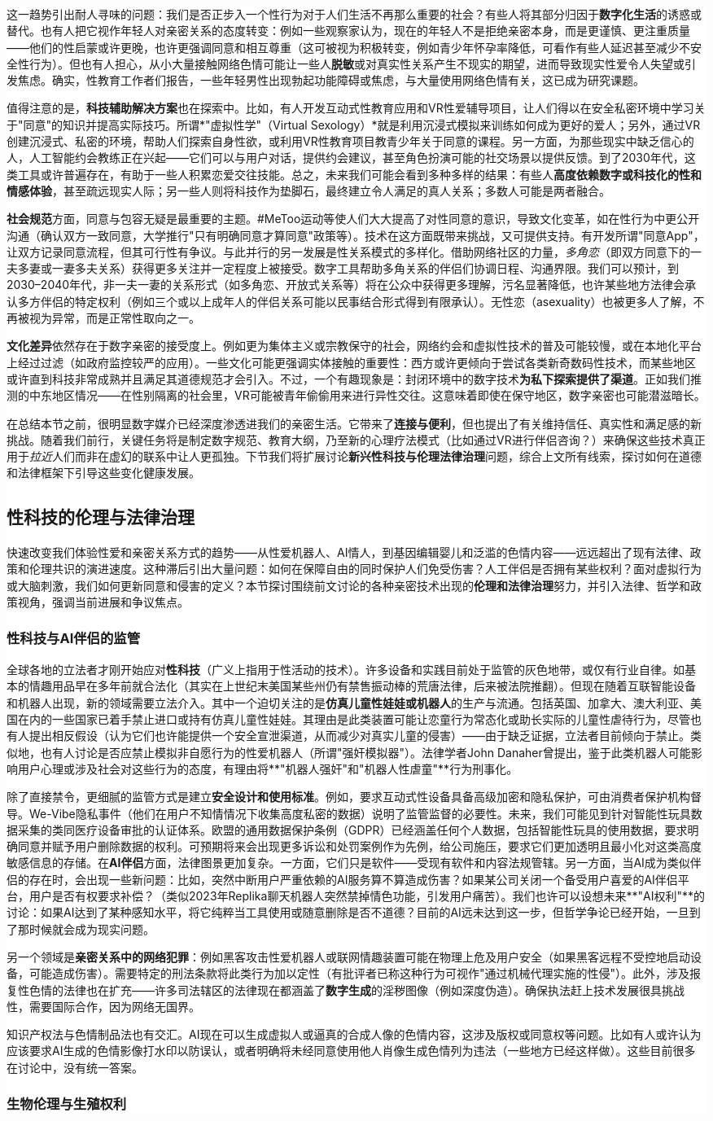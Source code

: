 这一趋势引出耐人寻味的问题：我们是否正步入一个性行为对于人们生活不再那么重要的社会？有些人将其部分归因于**数字化生活**的诱惑或替代。也有人把它视作年轻人对亲密关系的态度转变：例如一些观察家认为，现在的年轻人不是拒绝亲密本身，而是更谨慎、更注重质量——他们的性启蒙或许更晚，也许更强调同意和相互尊重（这可被视为积极转变，例如青少年怀孕率降低，可看作有些人延迟甚至减少不安全性行为）。但也有人担心，从小大量接触网络色情可能让一些人**脱敏**或对真实性关系产生不现实的期望，进而导致现实性爱令人失望或引发焦虑。确实，性教育工作者们报告，一些年轻男性出现勃起功能障碍或焦虑，与大量使用网络色情有关，这已成为研究课题。

值得注意的是，**科技辅助解决方案**也在探索中。比如，有人开发互动式性教育应用和VR性爱辅导项目，让人们得以在安全私密环境中学习关于"同意"的知识并提高实际技巧。所谓*"虚拟性学"（Virtual Sexology）*就是利用沉浸式模拟来训练如何成为更好的爱人；另外，通过VR创建沉浸式、私密的环境，帮助人们探索自身性欲，或利用VR性教育项目教青少年关于同意的课程。另一方面，为那些现实中缺乏信心的人，人工智能约会教练正在兴起——它们可以与用户对话，提供约会建议，甚至角色扮演可能的社交场景以提供反馈。到了2030年代，这类工具或许普遍存在，有助于一些人积累恋爱交往技能。总之，未来我们可能会看到多种多样的结果：有些人**高度依赖数字或科技化的性和情感体验**，甚至疏远现实人际；另一些人则将科技作为垫脚石，最终建立令人满足的真人关系；多数人可能是两者融合。

**社会规范**方面，同意与包容无疑是最重要的主题。#MeToo运动等使人们大大提高了对性同意的意识，导致文化变革，如在性行为中更公开沟通（确认双方一致同意，大学推行"只有明确同意才算同意"政策等）。技术在这方面既带来挑战，又可提供支持。有开发所谓"同意App"，让双方记录同意流程，但其可行性有争议。与此并行的另一发展是性关系模式的多样化。借助网络社区的力量，*多角恋*（即双方同意下的一夫多妻或一妻多夫关系）获得更多关注并一定程度上被接受。数字工具帮助多角关系的伴侣们协调日程、沟通界限。我们可以预计，到2030–2040年代，非一夫一妻的关系形式（如多角恋、开放式关系等）将在公众中获得更多理解，污名显著降低，也许某些地方法律会承认多方伴侣的特定权利（例如三个或以上成年人的伴侣关系可能以民事结合形式得到有限承认）。无性恋（asexuality）也被更多人了解，不再被视为异常，而是正常性取向之一。

**文化差异**依然存在于数字亲密的接受度上。例如更为集体主义或宗教保守的社会，网络约会和虚拟性技术的普及可能较慢，或在本地化平台上经过过滤（如政府监控较严的应用）。一些文化可能更强调实体接触的重要性：西方或许更倾向于尝试各类新奇数码性技术，而某些地区或许直到科技非常成熟并且满足其道德规范才会引入。不过，一个有趣现象是：封闭环境中的数字技术**为私下探索提供了渠道**。正如我们推测的中东地区情况——在性别隔离的社会里，VR可能被青年偷偷用来进行异性交往。这意味着即使在保守地区，数字亲密也可能潜滋暗长。

在总结本节之前，很明显数字媒介已经深度渗透进我们的亲密生活。它带来了**连接与便利**，但也提出了有关维持信任、真实性和满足感的新挑战。随着我们前行，关键任务将是制定数字规范、教育大纲，乃至新的心理疗法模式（比如通过VR进行伴侣咨询？）来确保这些技术真正用于*拉近*人们而非在虚幻的联系中让人更孤独。下节我们将扩展讨论**新兴性科技与伦理法律治理**问题，综合上文所有线索，探讨如何在道德和法律框架下引导这些变化健康发展。

## **性科技的伦理与法律治理**

快速改变我们体验性爱和亲密关系方式的趋势——从性爱机器人、AI情人，到基因编辑婴儿和泛滥的色情内容——远远超出了现有法律、政策和伦理共识的演进速度。这种滞后引出大量问题：如何在保障自由的同时保护人们免受伤害？人工伴侣是否拥有某些权利？面对虚拟行为或大脑刺激，我们如何更新同意和侵害的定义？本节探讨围绕前文讨论的各种亲密技术出现的**伦理和法律治理**努力，并引入法律、哲学和政策视角，强调当前进展和争议焦点。

### **性科技与AI伴侣的监管**

全球各地的立法者才刚开始应对**性科技**（广义上指用于性活动的技术）。许多设备和实践目前处于监管的灰色地带，或仅有行业自律。如基本的情趣用品早在多年前就合法化（其实在上世纪末美国某些州仍有禁售振动棒的荒唐法律，后来被法院推翻）。但现在随着互联智能设备和机器人出现，新的领域需要立法介入。其中一个迫切关注的是**仿真儿童性娃娃或机器人**的生产与流通。包括英国、加拿大、澳大利亚、美国在内的一些国家已着手禁止进口或持有仿真儿童性娃娃。其理由是此类装置可能让恋童行为常态化或助长实际的儿童性虐待行为，尽管也有人提出相反假设（认为它们也许能提供一个安全宣泄渠道，从而减少对真实儿童的侵害）——由于缺乏证据，立法者目前倾向于禁止。类似地，也有人讨论是否应禁止模拟非自愿行为的性爱机器人（所谓"强奸模拟器"）。法律学者John Danaher曾提出，鉴于此类机器人可能影响用户心理或涉及社会对这些行为的态度，有理由将**"机器人强奸"和"机器人性虐童"**行为刑事化。

除了直接禁令，更细腻的监管方式是建立**安全设计和使用标准**。例如，要求互动式性设备具备高级加密和隐私保护，可由消费者保护机构督导。We-Vibe隐私事件（他们在用户不知情情况下收集高度私密的数据）说明了监管监督的必要性。未来，我们可能见到针对智能性玩具数据采集的类同医疗设备审批的认证体系。欧盟的通用数据保护条例（GDPR）已经涵盖任何个人数据，包括智能性玩具的使用数据，要求明确同意并赋予用户删除数据的权利。可预期将来会出现更多诉讼和处罚案例作为先例，给公司施压，要求它们更加透明且最小化对这类高度敏感信息的存储。在**AI伴侣**方面，法律图景更加复杂。一方面，它们只是软件——受现有软件和内容法规管辖。另一方面，当AI成为类似伴侣的存在时，会出现一些新问题：比如，突然中断用户严重依赖的AI服务算不算造成伤害？如果某公司关闭一个备受用户喜爱的AI伴侣平台，用户是否有权要求补偿？（类似2023年Replika聊天机器人突然禁掉情色功能，引发用户痛苦）。我们也许可以设想未来**"AI权利"**的讨论：如果AI达到了某种感知水平，将它纯粹当工具使用或随意删除是否不道德？目前的AI远未达到这一步，但哲学争论已经开始，一旦到了那时候就会成为现实问题。

另一个领域是**亲密关系中的网络犯罪**：例如黑客攻击性爱机器人或联网情趣装置可能在物理上危及用户安全（如果黑客远程不受控地启动设备，可能造成伤害）。需要特定的刑法条款将此类行为加以定性（有批评者已称这种行为可视作"通过机械代理实施的性侵"）。此外，涉及报复性色情的法律也在扩充——许多司法辖区的法律现在都涵盖了**数字生成**的淫秽图像（例如深度伪造）。确保执法赶上技术发展很具挑战性，需要国际合作，因为网络无国界。

知识产权法与色情制品法也有交汇。AI现在可以生成虚拟人或逼真的合成人像的色情内容，这涉及版权或同意权等问题。比如有人或许认为应该要求AI生成的色情影像打水印以防误认，或者明确将未经同意使用他人肖像生成色情列为违法（一些地方已经这样做）。这些目前很多在讨论中，没有统一答案。

### **生物伦理与生殖权利**
